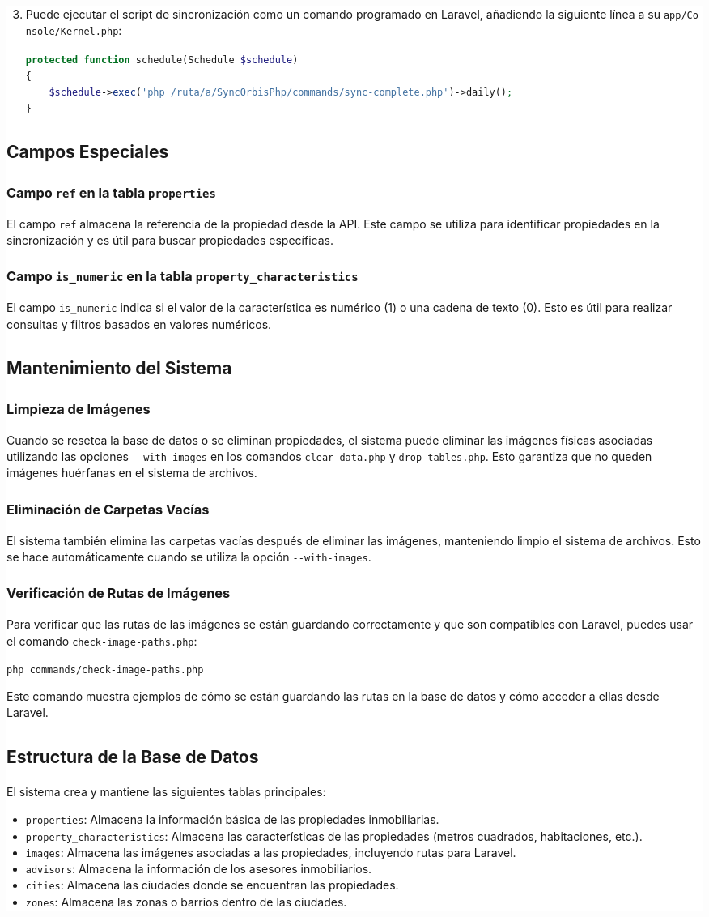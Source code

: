 3. Puede ejecutar el script de sincronización como un comando programado en Laravel, añadiendo la siguiente línea a su `app/Console/Kernel.php`:
   ```php
   protected function schedule(Schedule $schedule)
   {
       $schedule->exec('php /ruta/a/SyncOrbisPhp/commands/sync-complete.php')->daily();
   }
   ```

## Campos Especiales

### Campo `ref` en la tabla `properties`

El campo `ref` almacena la referencia de la propiedad desde la API. Este campo se utiliza para identificar propiedades en la sincronización y es útil para buscar propiedades específicas.

### Campo `is_numeric` en la tabla `property_characteristics`

El campo `is_numeric` indica si el valor de la característica es numérico (1) o una cadena de texto (0). Esto es útil para realizar consultas y filtros basados en valores numéricos.

## Mantenimiento del Sistema

### Limpieza de Imágenes

Cuando se resetea la base de datos o se eliminan propiedades, el sistema puede eliminar las imágenes físicas asociadas utilizando las opciones `--with-images` en los comandos `clear-data.php` y `drop-tables.php`. Esto garantiza que no queden imágenes huérfanas en el sistema de archivos.

### Eliminación de Carpetas Vacías

El sistema también elimina las carpetas vacías después de eliminar las imágenes, manteniendo limpio el sistema de archivos. Esto se hace automáticamente cuando se utiliza la opción `--with-images`.

### Verificación de Rutas de Imágenes

Para verificar que las rutas de las imágenes se están guardando correctamente y que son compatibles con Laravel, puedes usar el comando `check-image-paths.php`:

```bash
php commands/check-image-paths.php
```

Este comando muestra ejemplos de cómo se están guardando las rutas en la base de datos y cómo acceder a ellas desde Laravel.

## Estructura de la Base de Datos

El sistema crea y mantiene las siguientes tablas principales:

- `properties`: Almacena la información básica de las propiedades inmobiliarias.
- `property_characteristics`: Almacena las características de las propiedades (metros cuadrados, habitaciones, etc.).
- `images`: Almacena las imágenes asociadas a las propiedades, incluyendo rutas para Laravel.
- `advisors`: Almacena la información de los asesores inmobiliarios.
- `cities`: Almacena las ciudades donde se encuentran las propiedades.
- `zones`: Almacena las zonas o barrios dentro de las ciudades.
